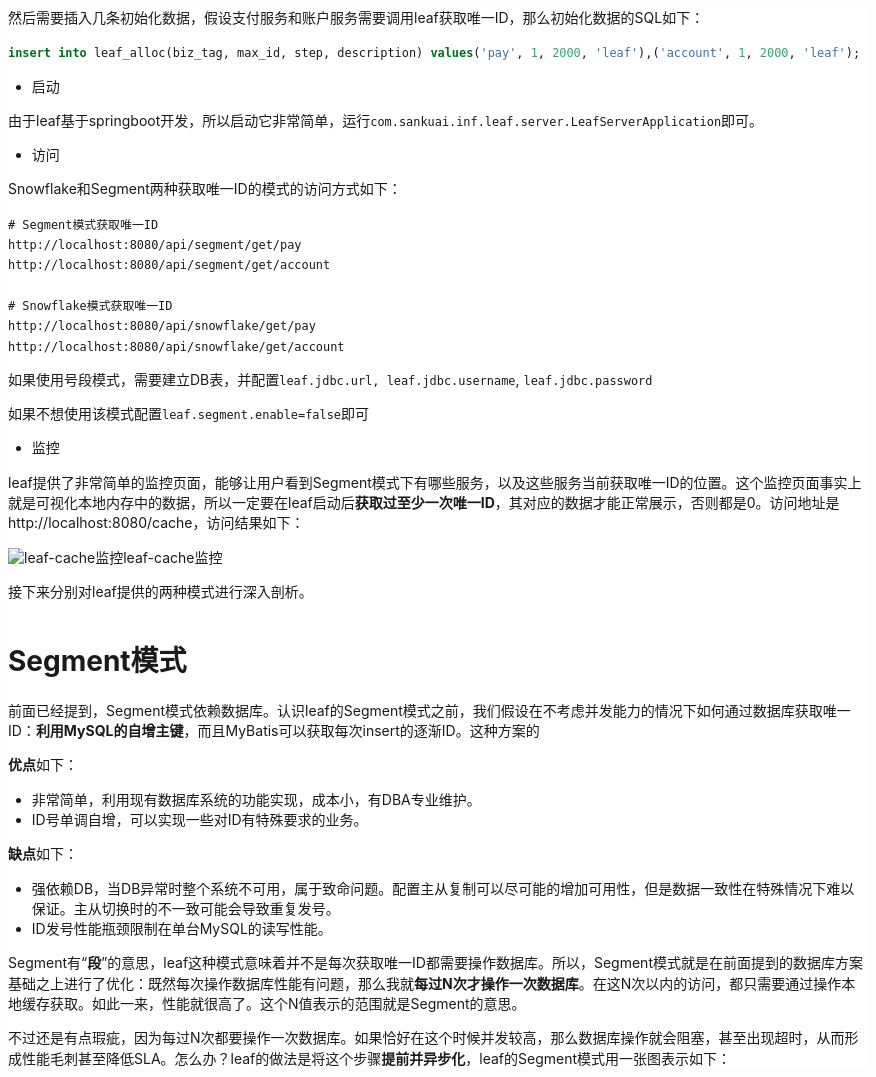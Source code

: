 然后需要插入几条初始化数据，假设支付服务和账户服务需要调用leaf获取唯一ID，那么初始化数据的SQL如下：

```sql
insert into leaf_alloc(biz_tag, max_id, step, description) values('pay', 1, 2000, 'leaf'),('account', 1, 2000, 'leaf');
```



- 启动

由于leaf基于springboot开发，所以启动它非常简单，运行`com.sankuai.inf.leaf.server.LeafServerApplication`即可。

- 访问

Snowflake和Segment两种获取唯一ID的模式的访问方式如下：

```properties
# Segment模式获取唯一ID
http://localhost:8080/api/segment/get/pay
http://localhost:8080/api/segment/get/account

# Snowflake模式获取唯一ID
http://localhost:8080/api/snowflake/get/pay
http://localhost:8080/api/snowflake/get/account
```

如果使用号段模式，需要建立DB表，并配置`leaf.jdbc.url, leaf.jdbc.username`, `leaf.jdbc.password`

如果不想使用该模式配置`leaf.segment.enable=false`即可

- 监控

leaf提供了非常简单的监控页面，能够让用户看到Segment模式下有哪些服务，以及这些服务当前获取唯一ID的位置。这个监控页面事实上就是可视化本地内存中的数据，所以一定要在leaf启动后**获取过至少一次唯一ID**，其对应的数据才能正常展示，否则都是0。访问地址是 http://localhost:8080/cache，访问结果如下：

![leaf-cache监控](https://mmbiz.qpic.cn/mmbiz_png/4o22OFcmzHm6GN35B8qVXerALKEqE73IrRal0icz9icZFicn3ok5SkNzYLoheNqoWnicotqWXP2HUjCicicCSDk7luQg/640?wx_fmt=png&tp=webp&wxfrom=5&wx_lazy=1&wx_co=1)leaf-cache监控

接下来分别对leaf提供的两种模式进行深入剖析。

# Segment模式

前面已经提到，Segment模式依赖数据库。认识leaf的Segment模式之前，我们假设在不考虑并发能力的情况下如何通过数据库获取唯一ID：**利用MySQL的自增主键**，而且MyBatis可以获取每次insert的逐渐ID。这种方案的

**优点**如下：

- 非常简单，利用现有数据库系统的功能实现，成本小，有DBA专业维护。
- ID号单调自增，可以实现一些对ID有特殊要求的业务。

**缺点**如下：

- 强依赖DB，当DB异常时整个系统不可用，属于致命问题。配置主从复制可以尽可能的增加可用性，但是数据一致性在特殊情况下难以保证。主从切换时的不一致可能会导致重复发号。
- ID发号性能瓶颈限制在单台MySQL的读写性能。

Segment有“**段**”的意思，leaf这种模式意味着并不是每次获取唯一ID都需要操作数据库。所以，Segment模式就是在前面提到的数据库方案基础之上进行了优化：既然每次操作数据库性能有问题，那么我就**每过N次才操作一次数据库**。在这N次以内的访问，都只需要通过操作本地缓存获取。如此一来，性能就很高了。这个N值表示的范围就是Segment的意思。

不过还是有点瑕疵，因为每过N次都要操作一次数据库。如果恰好在这个时候并发较高，那么数据库操作就会阻塞，甚至出现超时，从而形成性能毛刺甚至降低SLA。怎么办？leaf的做法是将这个步骤**提前并异步化**，leaf的Segment模式用一张图表示如下：
